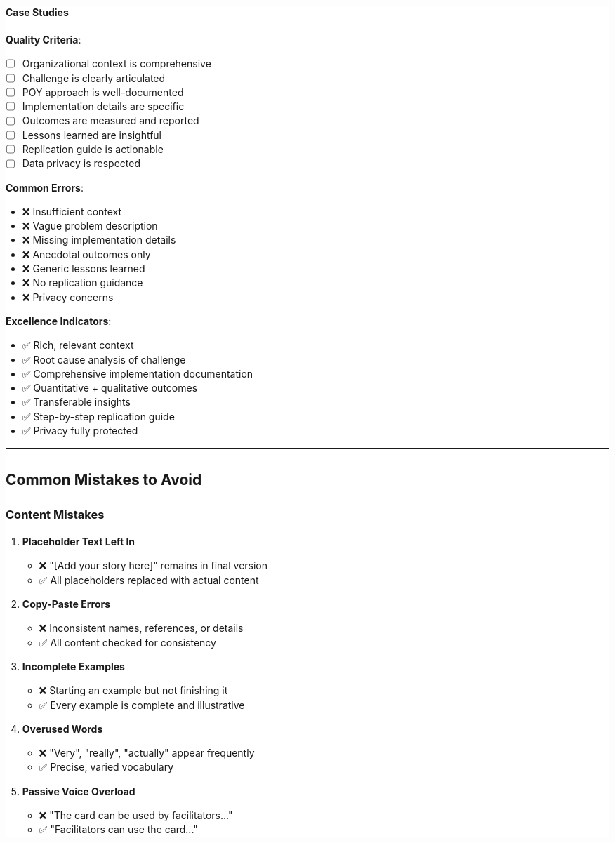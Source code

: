 #### Case Studies

**Quality Criteria**:
- [ ] Organizational context is comprehensive
- [ ] Challenge is clearly articulated
- [ ] POY approach is well-documented
- [ ] Implementation details are specific
- [ ] Outcomes are measured and reported
- [ ] Lessons learned are insightful
- [ ] Replication guide is actionable
- [ ] Data privacy is respected

**Common Errors**:
- ❌ Insufficient context
- ❌ Vague problem description
- ❌ Missing implementation details
- ❌ Anecdotal outcomes only
- ❌ Generic lessons learned
- ❌ No replication guidance
- ❌ Privacy concerns

**Excellence Indicators**:
- ✅ Rich, relevant context
- ✅ Root cause analysis of challenge
- ✅ Comprehensive implementation documentation
- ✅ Quantitative + qualitative outcomes
- ✅ Transferable insights
- ✅ Step-by-step replication guide
- ✅ Privacy fully protected

---

## Common Mistakes to Avoid

### Content Mistakes

1. **Placeholder Text Left In**
   - ❌ "[Add your story here]" remains in final version
   - ✅ All placeholders replaced with actual content

2. **Copy-Paste Errors**
   - ❌ Inconsistent names, references, or details
   - ✅ All content checked for consistency

3. **Incomplete Examples**
   - ❌ Starting an example but not finishing it
   - ✅ Every example is complete and illustrative

4. **Overused Words**
   - ❌ "Very", "really", "actually" appear frequently
   - ✅ Precise, varied vocabulary

5. **Passive Voice Overload**
   - ❌ "The card can be used by facilitators..."
   - ✅ "Facilitators can use the card..."
